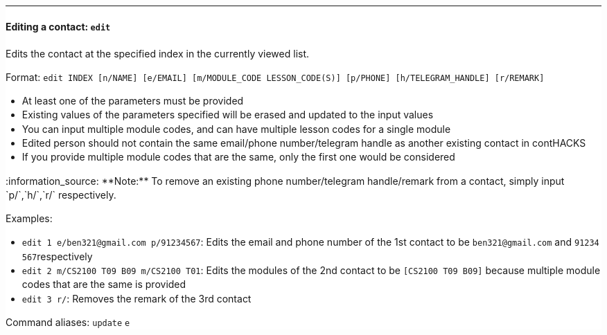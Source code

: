 ***

#### Editing a contact: `edit` <a name="edit"></a>

Edits the contact at the specified index in the currently viewed list.

Format: `edit INDEX [n/NAME] [e/EMAIL] [m/MODULE_CODE LESSON_CODE(S)] [p/PHONE] [h/TELEGRAM_HANDLE] [r/REMARK]`

* At least one of the parameters must be provided
* Existing values of the parameters specified will be erased and updated to the input values
* You can input multiple module codes, and can have multiple lesson codes for a single module
* Edited person should not contain the same email/phone number/telegram handle as another existing contact in contHACKS
* If you provide multiple module codes that are the same, only the first one would be considered

<div markdown="span" class="alert alert-primary">:information_source: **Note:**
To remove an existing phone number/telegram handle/remark from a contact, simply input `p/`,`h/`,`r/` respectively.
</div>

Examples:
* `edit 1 e/ben321@gmail.com p/91234567`: Edits the email and phone number of the 1st contact to be `ben321@gmail.com` and `91234567`respectively
* `edit 2 m/CS2100 T09 B09 m/CS2100 T01`: Edits the modules of the 2nd contact to be `[CS2100 T09 B09]` because multiple module codes that are the same is provided
* `edit 3 r/`: Removes the remark of the 3rd contact

Command aliases: `update` `e`
